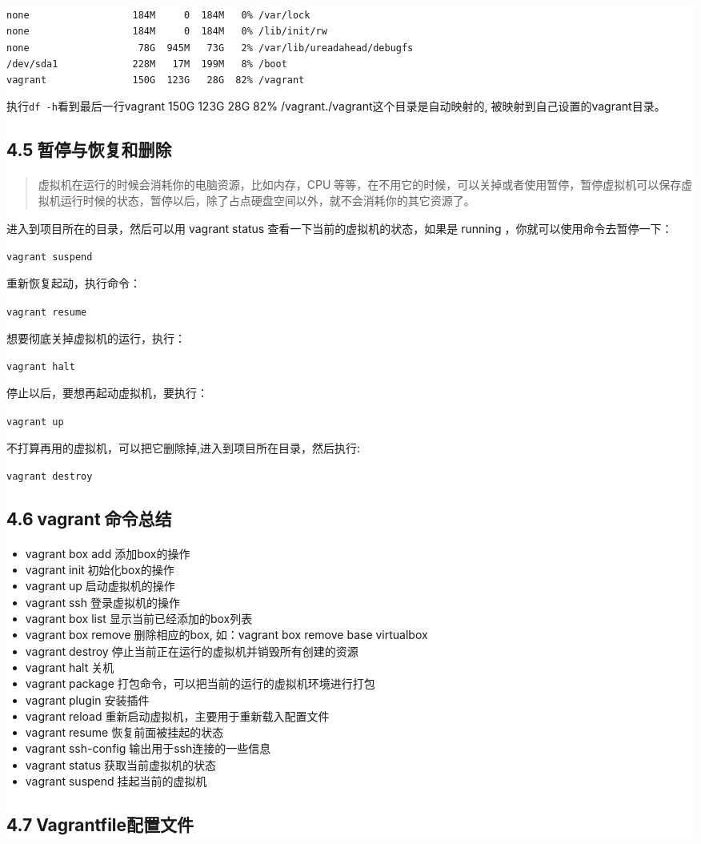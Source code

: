 ```bash
none                  184M     0  184M   0% /var/lock
none                  184M     0  184M   0% /lib/init/rw
none                   78G  945M   73G   2% /var/lib/ureadahead/debugfs
/dev/sda1             228M   17M  199M   8% /boot
vagrant               150G  123G   28G  82% /vagrant
```

执行`df -h`看到最后一行vagrant               150G  123G   28G  82% /vagrant./vagrant这个目录是自动映射的, 被映射到自己设置的vagrant目录。

## 4.5 暂停与恢复和删除

>虚拟机在运行的时候会消耗你的电脑资源，比如内存，CPU 等等，在不用它的时候，可以关掉或者使用暂停，暂停虚拟机可以保存虚拟机运行时候的状态，暂停以后，除了占点硬盘空间以外，就不会消耗你的其它资源了。

进入到项目所在的目录，然后可以用 vagrant status 查看一下当前的虚拟机的状态，如果是 running ，你就可以使用命令去暂停一下：

    vagrant suspend
    
重新恢复起动，执行命令：

    vagrant resume

想要彻底关掉虚拟机的运行，执行：

    vagrant halt

停止以后，要想再起动虚拟机，要执行：

    vagrant up

不打算再用的虚拟机，可以把它删除掉,进入到项目所在目录，然后执行:

    vagrant destroy


## 4.6 vagrant 命令总结

- vagrant box add 添加box的操作
- vagrant init 初始化box的操作
- vagrant up 启动虚拟机的操作
- vagrant ssh 登录虚拟机的操作
- vagrant box list 显示当前已经添加的box列表
- vagrant box remove 删除相应的box, 如：vagrant box remove base virtualbox
- vagrant destroy 停止当前正在运行的虚拟机并销毁所有创建的资源
- vagrant halt 关机
- vagrant package 打包命令，可以把当前的运行的虚拟机环境进行打包
- vagrant plugin 安装插件
- vagrant reload 重新启动虚拟机，主要用于重新载入配置文件
- vagrant resume 恢复前面被挂起的状态
- vagrant ssh-config 输出用于ssh连接的一些信息
- vagrant status 获取当前虚拟机的状态
- vagrant suspend 挂起当前的虚拟机

## 4.7 Vagrantfile配置文件

